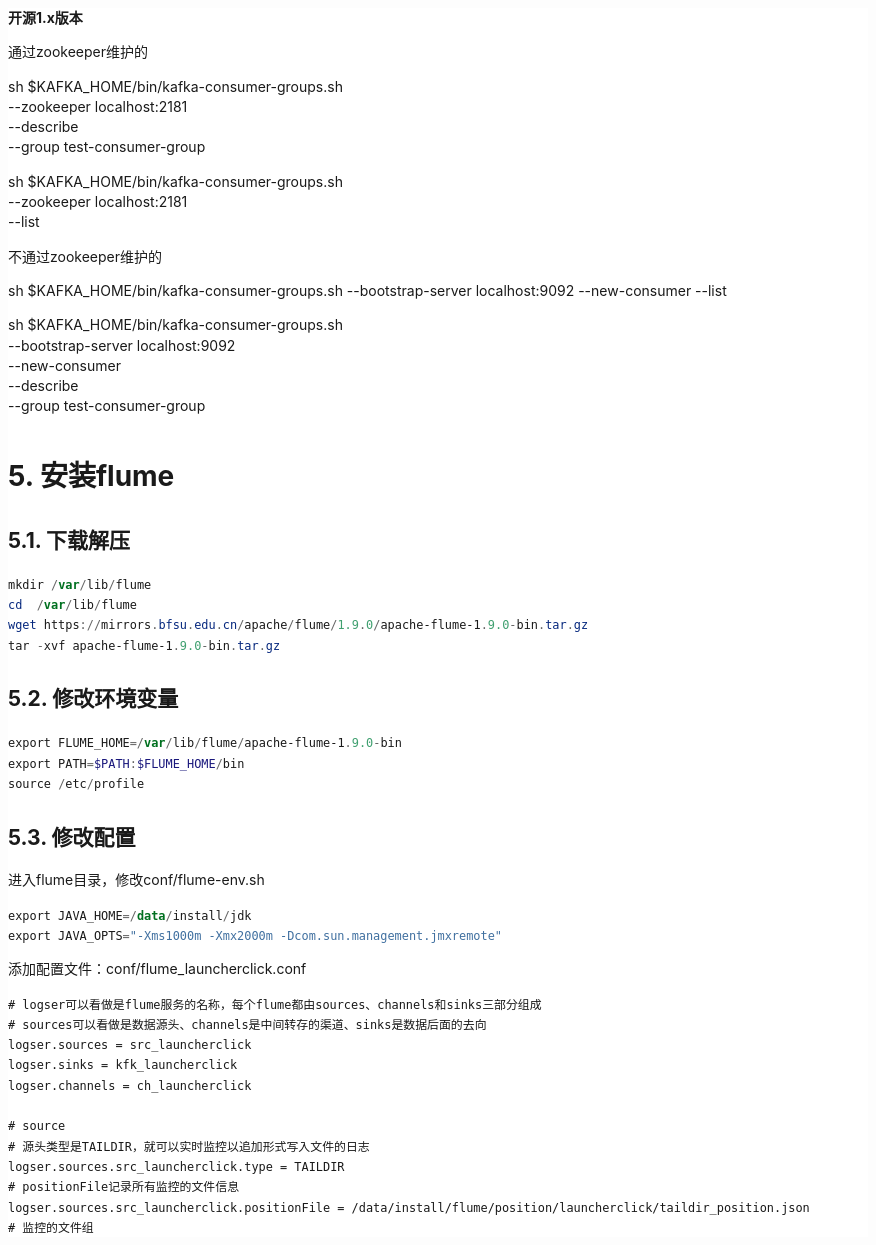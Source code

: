**开源1.x版本**

通过zookeeper维护的

sh $KAFKA_HOME/bin/kafka-consumer-groups.sh \
--zookeeper localhost:2181 \
--describe \
--group test-consumer-group

sh $KAFKA_HOME/bin/kafka-consumer-groups.sh \
--zookeeper localhost:2181 \
--list

不通过zookeeper维护的

sh $KAFKA_HOME/bin/kafka-consumer-groups.sh --bootstrap-server localhost:9092 --new-consumer --list

sh $KAFKA_HOME/bin/kafka-consumer-groups.sh \
--bootstrap-server localhost:9092 \
--new-consumer \
--describe \
--group test-consumer-group


# 5. 安装flume

## 5.1. 下载解压

```powershell
mkdir /var/lib/flume
cd  /var/lib/flume
wget https://mirrors.bfsu.edu.cn/apache/flume/1.9.0/apache-flume-1.9.0-bin.tar.gz
tar -xvf apache-flume-1.9.0-bin.tar.gz
```

## 5.2. 修改环境变量

```powershell
export FLUME_HOME=/var/lib/flume/apache-flume-1.9.0-bin
export PATH=$PATH:$FLUME_HOME/bin
source /etc/profile
```

## 5.3. 修改配置

进入flume目录，修改conf/flume-env.sh

```powershell
export JAVA_HOME=/data/install/jdk
export JAVA_OPTS="-Xms1000m -Xmx2000m -Dcom.sun.management.jmxremote"
```

添加配置文件：conf/flume_launcherclick.conf

```properties
# logser可以看做是flume服务的名称，每个flume都由sources、channels和sinks三部分组成
# sources可以看做是数据源头、channels是中间转存的渠道、sinks是数据后面的去向
logser.sources = src_launcherclick
logser.sinks = kfk_launcherclick
logser.channels = ch_launcherclick

# source
# 源头类型是TAILDIR，就可以实时监控以追加形式写入文件的日志
logser.sources.src_launcherclick.type = TAILDIR
# positionFile记录所有监控的文件信息
logser.sources.src_launcherclick.positionFile = /data/install/flume/position/launcherclick/taildir_position.json
# 监控的文件组
```